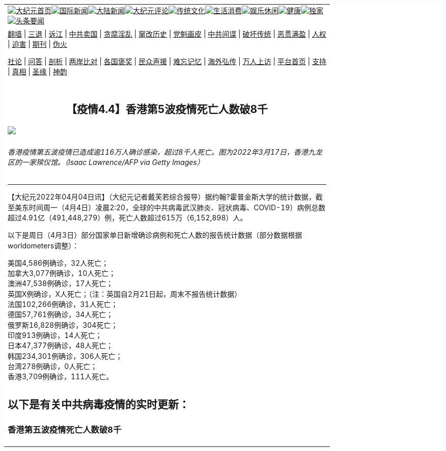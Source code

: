 <a name="1" id="1" target="_blank"></a><span id="1"></span>
<table align=center border="0"><tr><td colspan="2" VALIGN=TOP><a href="https://github.com/19920513/djy/blob/master/gb/nf1351518.md#1"><img src="https://raw.githubusercontent.com/19920513/www/master/t/djy/1.jpg" title="大纪元首页" alt="大纪元首页"></a><a href="https://github.com/19920513/djy/blob/master/gb/n24hr.md#1"><img src="https://raw.githubusercontent.com/19920513/www/master/t/djy/3.jpg" title="国际新闻" alt="国际新闻"></a><a href="https://github.com/19920513/djy/blob/master/gb/nsc413.md#1"><img src="https://raw.githubusercontent.com/19920513/www/master/t/djy/4.jpg" title="大陆新闻" alt="大陆新闻"></a><a href="https://github.com/19920513/djy/blob/master/gb/news392.md#1"><img src="https://raw.githubusercontent.com/19920513/www/master/t/djy/5.jpg" title="大纪元评论" alt="大纪元评论"></a><a href="https://github.com/19920513/djy/blob/master/gb/news2007.md#1"><img src="https://raw.githubusercontent.com/19920513/www/master/t/djy/6.jpg" title="传统文化" alt="传统文化"></a><a href="https://github.com/19920513/djy/blob/master/gb/news2008.md#1"><img src="https://raw.githubusercontent.com/19920513/www/master/t/djy/7.jpg" title="生活消费" alt="生活消费"></a><a href="https://github.com/19920513/djy/blob/master/gb/ncyule.md#1"><img src="https://raw.githubusercontent.com/19920513/www/master/t/djy/8.jpg" title="娱乐休闲" alt="娱乐休闲"></a><a href="https://github.com/19920513/djy/blob/master/gb/nsc1002.md#1"><img src="https://raw.githubusercontent.com/19920513/www/master/t/djy/9.jpg" title="健康" alt="健康"></a><a href="https://github.com/19920513/djy/blob/master/gb/nf6092.md#1"><img src="https://raw.githubusercontent.com/19920513/www/master/t/djy/10a.jpg" title="独家" alt="独家"></a><a href="https://github.com/19920513/djy/blob/master/gb/nf4514.md#1"><img src="https://raw.githubusercontent.com/19920513/www/master/t/djy/12a.jpg" title="头条要闻" alt="头条要闻"></a></td></tr>
<tr><td colspan="2" VALIGN=TOP><a target="_blank" href="https://github.com/19920513/www/blob/master/README.md?zsrh#1">翻墙</a> | <a target="_blank" href="https://github.com/19920513/djy/blob/master/gb/nf5657.md#1">三退</a> | <a target="_blank" href="https://github.com/19920513/djy/blob/master/gb/nf6124.md#1">诉江</a> | <a target="_blank" href="https://github.com/19920513/djy/blob/master/gb/nf1176117.md#1">中共卖国</a> | <a target="_blank" href="https://github.com/19920513/djy/blob/master/gb/nf5773.md#1">贪腐淫乱</a> | <a target="_blank" href="https://github.com/19920513/djy/blob/master/gb/nf1176115.md#1">窜改历史</a> | <a target="_blank" href="https://github.com/19920513/djy/blob/master/gb/nf1176107.md#1">党魁画皮</a> | <a target="_blank" href="https://github.com/19920513/djy/blob/master/gb/nf1320400.md#1">中共间谍</a> | <a target="_blank" href="https://github.com/19920513/djy/blob/master/gb/nf1176114.md#1">破坏传统</a> | <a target="_blank" href="https://github.com/19920513/ntdtv/blob/master/gb/prog447_1.md#1">恶贯满盈</a> | <a target="_blank" href="https://github.com/19920513/djy/blob/master/gb/ncid278.md#1">人权</a> | <a target="_blank" href="https://github.com/19920513/djy/blob/master/gb/nf1176111.md#1">迫害</a> | <a target="_blank" href="https://gitlab.com/szzdlab/mh-qikan/blob/master/README.md#1">期刊</a> | <a target="_blank" href="https://github.com/19920513/djy/blob/master/gb/nf5562.md#1">伪火</a></p><p><a target="_blank" href="https://github.com/19920513/djy/blob/master/gb/9p.md#1">社论</a> | <a target="_blank" href="https://github.com/19920513/djy/blob/master/gb/nf4378.md#1">问答</a> | <a target="_blank" href="https://github.com/19920513/djy/blob/master/gb/nf5792.md#1">剖析</a> | <a target="_blank" href="https://github.com/19920513/djy/blob/master/gb/nf5735.md#1">两岸比对</a> | <a target="_blank" href="https://github.com/19920513/djy/blob/master/gb/nf6119.md#1">各国褒奖</a> | <a target="_blank" href="https://github.com/19920513/djy/blob/master/gb/nf6120.md#1">民众声援</a> | <a target="_blank" href="https://github.com/19920513/djy/blob/master/gb/nf1188594.md#1">难忘记忆</a> | <a target="_blank" href="https://github.com/19920513/djy/blob/master/gb/nf3180.md#1">海外弘传</a> | <a target="_blank" href="https://github.com/19920513/djy/blob/master/gb/nf5410.md#1">万人上访</a> | <a target="_blank" href="https://github.com/19920513/www/blob/master/README.md?zsrh#1">平台首页</a> | <a target="_blank" href="https://github.com/19920513/djy/blob/master/gb/nf4386.md#1">支持</a> | <a target="_blank" href="https://github.com/19920513/djy/blob/master/gb/nf4389.md#1">真相</a> | <a target="_blank" href="https://github.com/19920513/djy/blob/master/gb/nf5790.md#1">圣缘</a> | <a target="_blank" href="https://github.com/19920513/djy/blob/master/gb/nf4786.md#1">神韵</a></td></tr>
<tr><td VALIGN=TOP width="626"><h2 align=center>【疫情4.4】香港第5波疫情死亡人数破8千</h2>
<img width="600" src="https://i.epochtimes.com/assets/uploads/2022/03/id13653082-GettyImages-1239258605-600x400.jpg" />
<h6>香港疫情第五波疫情已造成逾116万人确诊感染，超过8千人死亡。图为2022年3月17日，香港九龙区的一家殡仪馆。（Isaac Lawrence/AFP via Getty Images）
</h6>
<hr>
	<p>【大纪元2022年04月04日讯】（大纪元记者戴芙若综合报导）据约翰?霍普金斯大学的统计数据，截至美东时间周一（4月4日）凌晨2:20，全球的<ahref="https://github.com/19920513/djy/blob/master/gb/tag/%E4%B8%AD%E5%85%B1%E7%97%85%E6%AF%92.md#1">中共病毒</a><ahref="https://github.com/19920513/djy/blob/master/gb/tag/%E6%AD%A6%E6%B1%89%E8%82%BA%E7%82%8E.md#1">武汉肺炎</a>、<ahref="https://github.com/19920513/djy/blob/master/gb/tag/%E5%86%A0%E7%8A%B6%E7%97%85%E6%AF%92.md#1">冠状病毒</a>、COVID-19）病例总数超过4.91亿（491,448,279）例，死亡人数超过615万（6,152,898）人。</p>
<p>以下是周日（4月3日）部分国家单日新增确诊病例和死亡人数的报告统计数据（部分数据根据worldometers调整）：</p>
<p>美国4,586例确诊，32人死亡；<br />
加拿大3,077例确诊，10人死亡；<br />
澳洲47,538例确诊，17人死亡；<br />
英国X例确诊，X人死亡；（注：英国自2月21日起，周末不报告统计数据）<br />
法国102,266例确诊，31人死亡；<br />
德国57,761例确诊，34人死亡；<br />
俄罗斯16,828例确诊，304死亡；<br />
印度913例确诊，14人死亡；<br />
日本47,377例确诊，48人死亡；<br />
韩国234,301例确诊，306人死亡；<br />
台湾278例确诊，0人死亡；<br />
香港3,709例确诊，111人死亡。</p>
<h2>以下是有关<ahref="https://github.com/19920513/djy/blob/master/gb/tag/%E4%B8%AD%E5%85%B1%E7%97%85%E6%AF%92.md#1">中共病毒</a>疫情的实时更新：</h2>
<h3>香港第五波疫情死亡人数破8千</h3>
